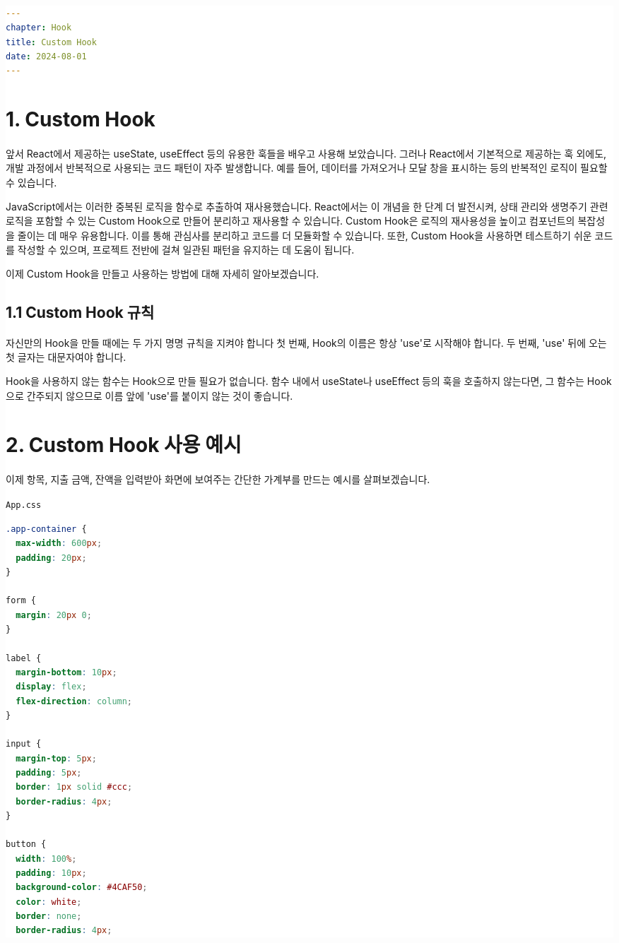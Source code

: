 ```yaml
---
chapter: Hook
title: Custom Hook
date: 2024-08-01
---
```


# 1. Custom Hook

앞서 React에서 제공하는 useState, useEffect 등의 유용한 훅들을 배우고 사용해 보았습니다. 그러나 React에서 기본적으로 제공하는 훅 외에도, 개발 과정에서 반복적으로 사용되는 코드 패턴이 자주 발생합니다. 예를 들어, 데이터를 가져오거나 모달 창을 표시하는 등의 반복적인 로직이 필요할 수 있습니다.

JavaScript에서는 이러한 중복된 로직을 함수로 추출하여 재사용했습니다. React에서는 이 개념을 한 단계 더 발전시켜, 상태 관리와 생명주기 관련 로직을 포함할 수 있는 Custom Hook으로 만들어 분리하고 재사용할 수 있습니다. Custom Hook은 로직의 재사용성을 높이고 컴포넌트의 복잡성을 줄이는 데 매우 유용합니다. 이를 통해 관심사를 분리하고 코드를 더 모듈화할 수 있습니다. 또한, Custom Hook을 사용하면 테스트하기 쉬운 코드를 작성할 수 있으며, 프로젝트 전반에 걸쳐 일관된 패턴을 유지하는 데 도움이 됩니다.

이제 Custom Hook을 만들고 사용하는 방법에 대해 자세히 알아보겠습니다.

## 1.1 Custom Hook 규칙

자신만의 Hook을 만들 때에는 두 가지 명명 규칙을 지켜야 합니다 첫 번째, Hook의 이름은 항상 'use'로 시작해야 합니다. 두 번째, 'use' 뒤에 오는 첫 글자는 대문자여야 합니다.

Hook을 사용하지 않는 함수는 Hook으로 만들 필요가 없습니다. 함수 내에서 useState나 useEffect 등의 훅을 호출하지 않는다면, 그 함수는 Hook으로 간주되지 않으므로 이름 앞에 'use'를 붙이지 않는 것이 좋습니다. 

# 2. Custom Hook 사용 예시

이제 항목, 지출 금액, 잔액을 입력받아 화면에 보여주는 간단한 가계부를 만드는 예시를 살펴보겠습니다.

`App.css`

```css
.app-container {
  max-width: 600px;
  padding: 20px;
}

form {
  margin: 20px 0;
}

label {
  margin-bottom: 10px;
  display: flex;
  flex-direction: column;
}

input {
  margin-top: 5px;
  padding: 5px;
  border: 1px solid #ccc;
  border-radius: 4px;
}

button {
  width: 100%;
  padding: 10px;
  background-color: #4CAF50;
  color: white;
  border: none;
  border-radius: 4px;
```